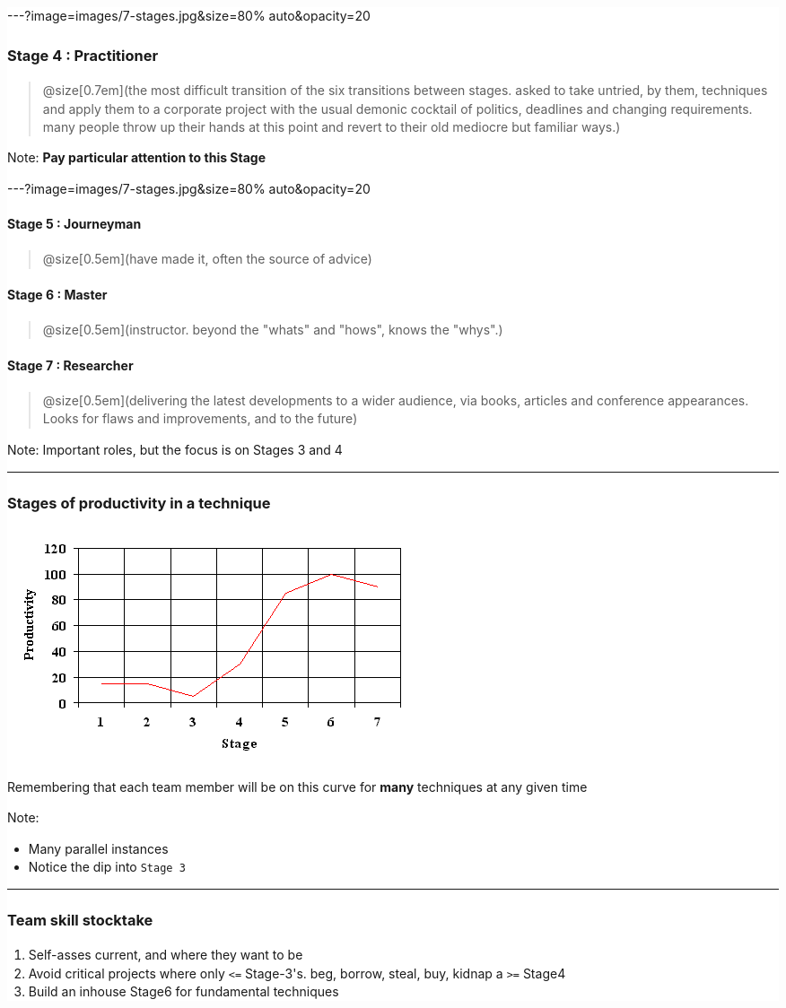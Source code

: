 ---?image=images/7-stages.jpg&size=80% auto&opacity=20
### Stage 4 : Practitioner
> @size[0.7em](the most difficult transition of the six transitions between stages. asked to take untried, by them, techniques and apply them to a corporate project with the usual demonic cocktail of politics, deadlines and changing requirements. many people throw up their hands at this point and revert to their old mediocre but familiar ways.)

Note:
**Pay particular attention to this Stage**

---?image=images/7-stages.jpg&size=80% auto&opacity=20
#### Stage 5 : Journeyman
> @size[0.5em](have made it, often the source of advice)

#### Stage 6 : Master
> @size[0.5em](instructor. beyond the "whats" and "hows", knows the "whys".)

#### Stage 7 : Researcher
> @size[0.5em](delivering the latest developments to a wider audience, via books, articles and conference appearances. Looks for flaws and improvements, and to the future)

Note:
Important roles, but the focus is on Stages 3 and 4

---
### Stages of productivity in a technique
![](images/7-stages-productivity.gif)

Remembering that each team member will be on this curve for **many** techniques at any given time

Note:
- Many parallel instances
- Notice the dip into `Stage 3`

---
### Team skill stocktake
1. Self-asses current, and where they want to be
1. Avoid critical projects where only `<=` Stage-3's. beg, borrow, steal, buy, kidnap a `>=` Stage4
1. Build an inhouse Stage6 for fundamental techniques
